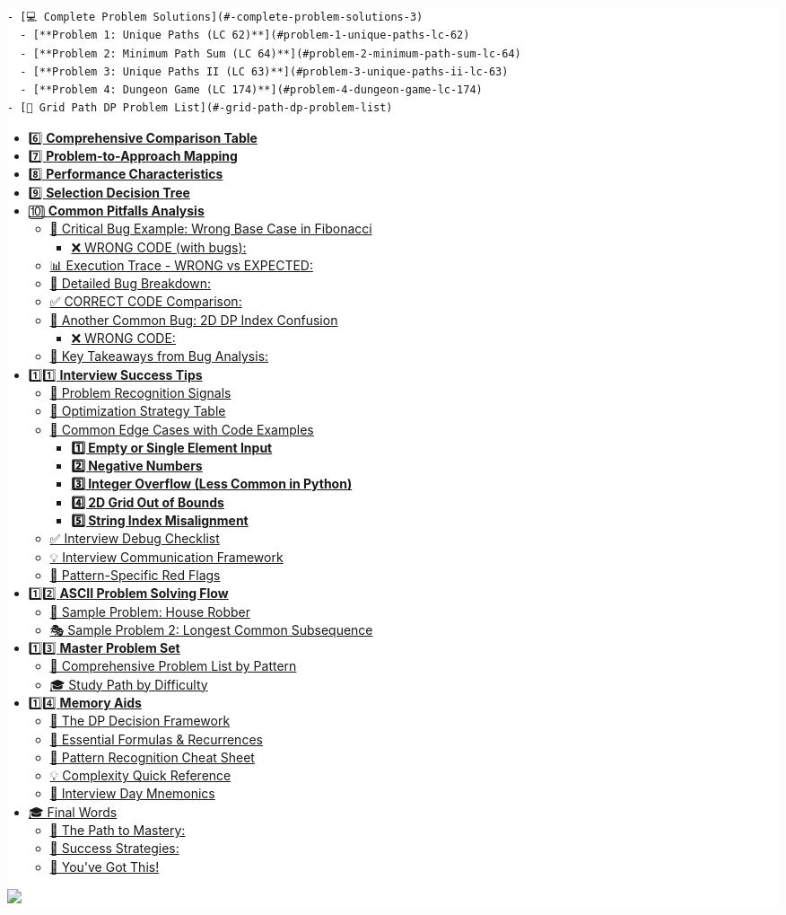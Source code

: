     - [💻 Complete Problem Solutions](#-complete-problem-solutions-3)
      - [**Problem 1: Unique Paths (LC 62)**](#problem-1-unique-paths-lc-62)
      - [**Problem 2: Minimum Path Sum (LC 64)**](#problem-2-minimum-path-sum-lc-64)
      - [**Problem 3: Unique Paths II (LC 63)**](#problem-3-unique-paths-ii-lc-63)
      - [**Problem 4: Dungeon Game (LC 174)**](#problem-4-dungeon-game-lc-174)
    - [🎯 Grid Path DP Problem List](#-grid-path-dp-problem-list)
  - [6️⃣ **Comprehensive Comparison Table**](#6️⃣-comprehensive-comparison-table)
  - [7️⃣ **Problem-to-Approach Mapping**](#7️⃣-problem-to-approach-mapping)
  - [8️⃣ **Performance Characteristics**](#8️⃣-performance-characteristics)
  - [9️⃣ **Selection Decision Tree**](#9️⃣-selection-decision-tree)
  - [🔟 **Common Pitfalls Analysis**](#-common-pitfalls-analysis)
    - [🚨 Critical Bug Example: Wrong Base Case in Fibonacci](#-critical-bug-example-wrong-base-case-in-fibonacci)
      - [❌ WRONG CODE (with bugs):](#-wrong-code-with-bugs)
    - [📊 Execution Trace - WRONG vs EXPECTED:](#-execution-trace---wrong-vs-expected)
    - [🔬 Detailed Bug Breakdown:](#-detailed-bug-breakdown)
    - [✅ CORRECT CODE Comparison:](#-correct-code-comparison)
    - [🚨 Another Common Bug: 2D DP Index Confusion](#-another-common-bug-2d-dp-index-confusion)
      - [❌ WRONG CODE:](#-wrong-code)
    - [🎯 Key Takeaways from Bug Analysis:](#-key-takeaways-from-bug-analysis)
  - [1️⃣1️⃣ **Interview Success Tips**](#1️⃣1️⃣-interview-success-tips)
    - [🎯 Problem Recognition Signals](#-problem-recognition-signals)
    - [🎪 Optimization Strategy Table](#-optimization-strategy-table)
    - [🚨 Common Edge Cases with Code Examples](#-common-edge-cases-with-code-examples)
      - [**1️⃣ Empty or Single Element Input**](#1️⃣-empty-or-single-element-input)
      - [**2️⃣ Negative Numbers**](#2️⃣-negative-numbers)
      - [**3️⃣ Integer Overflow (Less Common in Python)**](#3️⃣-integer-overflow-less-common-in-python)
      - [**4️⃣ 2D Grid Out of Bounds**](#4️⃣-2d-grid-out-of-bounds)
      - [**5️⃣ String Index Misalignment**](#5️⃣-string-index-misalignment)
    - [✅ Interview Debug Checklist](#-interview-debug-checklist)
    - [💡 Interview Communication Framework](#-interview-communication-framework)
    - [🎯 Pattern-Specific Red Flags](#-pattern-specific-red-flags)
  - [1️⃣2️⃣ **ASCII Problem Solving Flow**](#1️⃣2️⃣-ascii-problem-solving-flow)
    - [🎯 Sample Problem: House Robber](#-sample-problem-house-robber)
    - [🎭 Sample Problem 2: Longest Common Subsequence](#-sample-problem-2-longest-common-subsequence)
  - [1️⃣3️⃣ **Master Problem Set**](#1️⃣3️⃣-master-problem-set)
    - [🎯 Comprehensive Problem List by Pattern](#-comprehensive-problem-list-by-pattern)
    - [🎓 Study Path by Difficulty](#-study-path-by-difficulty)
  - [1️⃣4️⃣ **Memory Aids**](#1️⃣4️⃣-memory-aids)
    - [🧠 The DP Decision Framework](#-the-dp-decision-framework)
    - [📐 Essential Formulas \& Recurrences](#-essential-formulas--recurrences)
    - [🎪 Pattern Recognition Cheat Sheet](#-pattern-recognition-cheat-sheet)
    - [💡 Complexity Quick Reference](#-complexity-quick-reference)
    - [🎯 Interview Day Mnemonics](#-interview-day-mnemonics)
  - [🎓 Final Words](#-final-words)
    - [🎯 The Path to Mastery:](#-the-path-to-mastery)
    - [🚀 Success Strategies:](#-success-strategies)
    - [💪 You've Got This!](#-youve-got-this)



<img src="https://r2cdn.perplexity.ai/pplx-full-logo-primary-dark%402x.png" style="height:64px;margin-right:32px"/>
